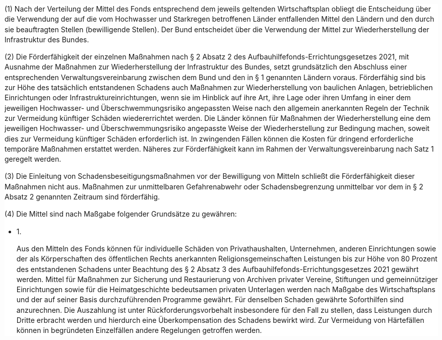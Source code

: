 <div>

<div class="jurAbsatz">

(1) Nach der Verteilung der Mittel des Fonds entsprechend dem jeweils
geltenden Wirtschaftsplan obliegt die Entscheidung über die Verwendung
der auf die vom Hochwasser und Starkregen betroffenen Länder
entfallenden Mittel den Ländern und den durch sie beauftragten Stellen
(bewilligende Stellen). Der Bund entscheidet über die Verwendung der
Mittel zur Wiederherstellung der Infrastruktur des Bundes.

</div>

<div class="jurAbsatz">

(2) Die Förderfähigkeit der einzelnen Maßnahmen nach § 2 Absatz 2 des
Aufbauhilfefonds-Errichtungsgesetzes 2021, mit Ausnahme der Maßnahmen
zur Wiederherstellung der Infrastruktur des Bundes, setzt grundsätzlich
den Abschluss einer entsprechenden Verwaltungsvereinbarung zwischen dem
Bund und den in § 1 genannten Ländern voraus. Förderfähig sind bis zur
Höhe des tatsächlich entstandenen Schadens auch Maßnahmen zur
Wiederherstellung von baulichen Anlagen, betrieblichen Einrichtungen
oder Infrastruktureinrichtungen, wenn sie im Hinblick auf ihre Art, ihre
Lage oder ihren Umfang in einer dem jeweiligen Hochwasser- und
Überschwemmungsrisiko angepassten Weise nach den allgemein anerkannten
Regeln der Technik zur Vermeidung künftiger Schäden wiedererrichtet
werden. Die Länder können für Maßnahmen der Wiederherstellung eine dem
jeweiligen Hochwasser- und Überschwemmungsrisiko angepasste Weise der
Wiederherstellung zur Bedingung machen, soweit dies zur Vermeidung
künftiger Schäden erforderlich ist. In zwingenden Fällen können die
Kosten für dringend erforderliche temporäre Maßnahmen erstattet werden.
Näheres zur Förderfähigkeit kann im Rahmen der Verwaltungsvereinbarung
nach Satz 1 geregelt werden.

</div>

<div class="jurAbsatz">

(3) Die Einleitung von Schadensbeseitigungsmaßnahmen vor der Bewilligung
von Mitteln schließt die Förderfähigkeit dieser Maßnahmen nicht aus.
Maßnahmen zur unmittelbaren Gefahrenabwehr oder Schadensbegrenzung
unmittelbar vor dem in § 2 Absatz 2 genannten Zeitraum sind förderfähig.

</div>

<div class="jurAbsatz">

(4) Die Mittel sind nach Maßgabe folgender Grundsätze zu gewähren:

  - 1\.
    
    <div>
    
    Aus den Mitteln des Fonds können für individuelle Schäden von
    Privathaushalten, Unternehmen, anderen Einrichtungen sowie der als
    Körperschaften des öffentlichen Rechts anerkannten
    Religionsgemeinschaften Leistungen bis zur Höhe von 80 Prozent des
    entstandenen Schadens unter Beachtung des § 2 Absatz 3 des
    Aufbauhilfefonds-Errichtungsgesetzes 2021 gewährt werden. Mittel für
    Maßnahmen zur Sicherung und Restaurierung von Archiven privater
    Vereine, Stiftungen und gemeinnütziger Einrichtungen sowie für die
    Heimatgeschichte bedeutsamen privaten Unterlagen werden nach Maßgabe
    des Wirtschaftsplans und der auf seiner Basis durchzuführenden
    Programme gewährt. Für denselben Schaden gewährte Soforthilfen sind
    anzurechnen. Die Auszahlung ist unter Rückforderungsvorbehalt
    insbesondere für den Fall zu stellen, dass Leistungen durch Dritte
    erbracht werden und hierdurch eine Überkompensation des Schadens
    bewirkt wird. Zur Vermeidung von Härtefällen können in begründeten
    Einzelfällen andere Regelungen getroffen werden.
    